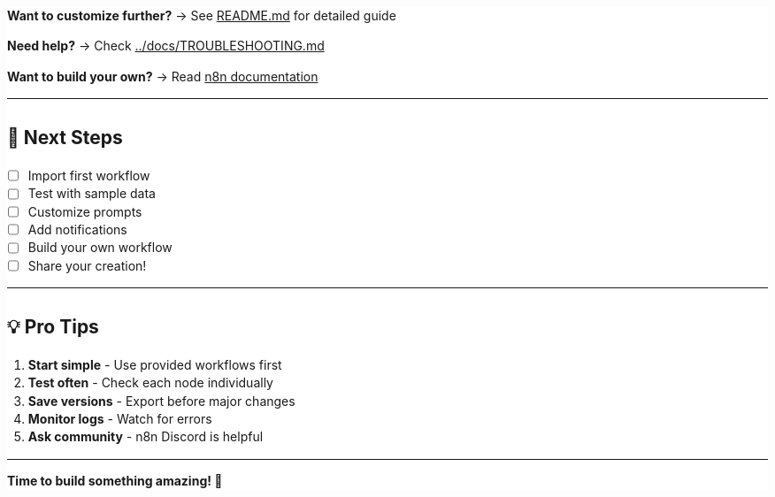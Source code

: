 **Want to customize further?**
→ See [README.md](README.md) for detailed guide

**Need help?**
→ Check [../docs/TROUBLESHOOTING.md](../docs/TROUBLESHOOTING.md)

**Want to build your own?**
→ Read [n8n documentation](https://docs.n8n.io/)

---

## 🎯 Next Steps

- [ ] Import first workflow
- [ ] Test with sample data
- [ ] Customize prompts
- [ ] Add notifications
- [ ] Build your own workflow
- [ ] Share your creation!

---

## 💡 Pro Tips

1. **Start simple** - Use provided workflows first
2. **Test often** - Check each node individually
3. **Save versions** - Export before major changes
4. **Monitor logs** - Watch for errors
5. **Ask community** - n8n Discord is helpful

---

**Time to build something amazing! 🚀**